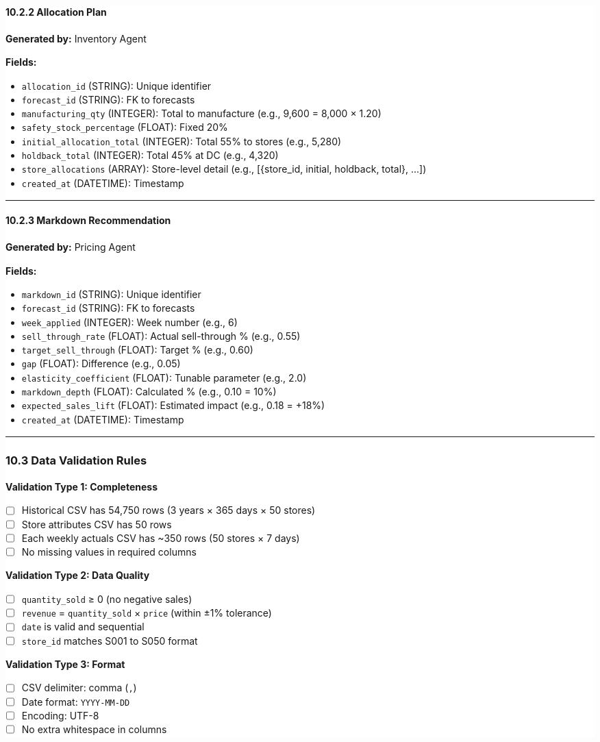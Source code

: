 
#### 10.2.2 Allocation Plan
**Generated by:** Inventory Agent

**Fields:**
- `allocation_id` (STRING): Unique identifier
- `forecast_id` (STRING): FK to forecasts
- `manufacturing_qty` (INTEGER): Total to manufacture (e.g., 9,600 = 8,000 × 1.20)
- `safety_stock_percentage` (FLOAT): Fixed 20%
- `initial_allocation_total` (INTEGER): Total 55% to stores (e.g., 5,280)
- `holdback_total` (INTEGER): Total 45% at DC (e.g., 4,320)
- `store_allocations` (ARRAY): Store-level detail (e.g., [{store_id, initial, holdback, total}, ...])
- `created_at` (DATETIME): Timestamp

---

#### 10.2.3 Markdown Recommendation
**Generated by:** Pricing Agent

**Fields:**
- `markdown_id` (STRING): Unique identifier
- `forecast_id` (STRING): FK to forecasts
- `week_applied` (INTEGER): Week number (e.g., 6)
- `sell_through_rate` (FLOAT): Actual sell-through % (e.g., 0.55)
- `target_sell_through` (FLOAT): Target % (e.g., 0.60)
- `gap` (FLOAT): Difference (e.g., 0.05)
- `elasticity_coefficient` (FLOAT): Tunable parameter (e.g., 2.0)
- `markdown_depth` (FLOAT): Calculated % (e.g., 0.10 = 10%)
- `expected_sales_lift` (FLOAT): Estimated impact (e.g., 0.18 = +18%)
- `created_at` (DATETIME): Timestamp

---

### 10.3 Data Validation Rules

**Validation Type 1: Completeness**
- [ ] Historical CSV has 54,750 rows (3 years × 365 days × 50 stores)
- [ ] Store attributes CSV has 50 rows
- [ ] Each weekly actuals CSV has ~350 rows (50 stores × 7 days)
- [ ] No missing values in required columns

**Validation Type 2: Data Quality**
- [ ] `quantity_sold` ≥ 0 (no negative sales)
- [ ] `revenue` = `quantity_sold` × `price` (within ±1% tolerance)
- [ ] `date` is valid and sequential
- [ ] `store_id` matches S001 to S050 format

**Validation Type 3: Format**
- [ ] CSV delimiter: comma (`,`)
- [ ] Date format: `YYYY-MM-DD`
- [ ] Encoding: UTF-8
- [ ] No extra whitespace in columns
